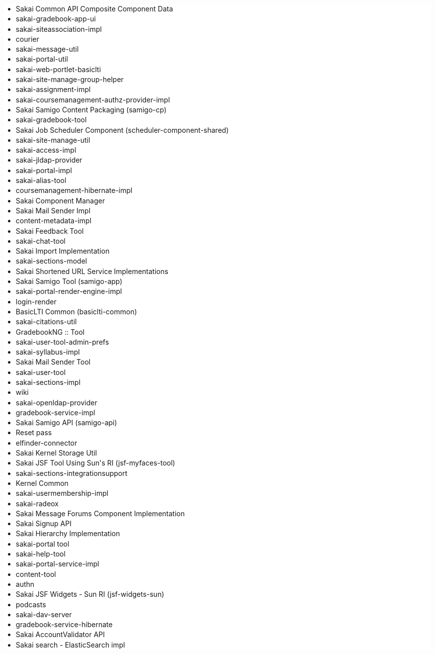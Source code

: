   *  Sakai Common API Composite Component Data
  *  sakai-gradebook-app-ui
  *  sakai-siteassociation-impl
  *  courier
  *  sakai-message-util
  *  sakai-portal-util
  *  sakai-web-portlet-basiclti
  *  sakai-site-manage-group-helper
  *  sakai-assignment-impl
  *  sakai-coursemanagement-authz-provider-impl
  *  Sakai Samigo Content Packaging (samigo-cp)
  *  sakai-gradebook-tool
  *  Sakai Job Scheduler Component (scheduler-component-shared)
  *  sakai-site-manage-util
  *  sakai-access-impl
  *  sakai-jldap-provider
  *  sakai-portal-impl
  *  sakai-alias-tool
  *  coursemanagement-hibernate-impl
  *  Sakai Component Manager
  *  Sakai Mail Sender Impl
  *  content-metadata-impl
  *  Sakai Feedback Tool
  *  sakai-chat-tool
  *  Sakai Import Implementation
  *  sakai-sections-model
  *  Sakai Shortened URL Service Implementations
  *  Sakai Samigo Tool (samigo-app)
  *  sakai-portal-render-engine-impl
  *  login-render
  *  BasicLTI Common (basiclti-common)
  *  sakai-citations-util
  *  GradebookNG :: Tool
  *  sakai-user-tool-admin-prefs
  *  sakai-syllabus-impl
  *  Sakai Mail Sender Tool
  *  sakai-user-tool
  *  sakai-sections-impl
  *  wiki
  *  sakai-openldap-provider
  *  gradebook-service-impl
  *  Sakai Samigo API (samigo-api)
  *  Reset pass
  *  elfinder-connector
  *  Sakai Kernel Storage Util
  *  Sakai JSF Tool Using Sun's RI (jsf-myfaces-tool)
  *  sakai-sections-integrationsupport
  *  Kernel Common
  *  sakai-usermembership-impl
  *  sakai-radeox
  *  Sakai Message Forums Component Implementation
  *  Sakai Signup API
  *  Sakai Hierarchy Implementation
  *  sakai-portal tool
  *  sakai-help-tool
  *  sakai-portal-service-impl
  *  content-tool
  *  authn
  *  Sakai JSF Widgets - Sun RI (jsf-widgets-sun)
  *  podcasts
  *  sakai-dav-server
  *  gradebook-service-hibernate
  *  Sakai AccountValidator API
  *  Sakai search - ElasticSearch impl